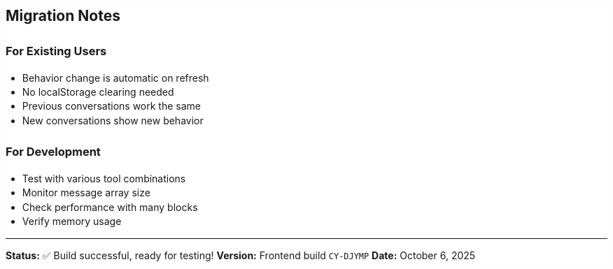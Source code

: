 
## Migration Notes

### For Existing Users
- Behavior change is automatic on refresh
- No localStorage clearing needed
- Previous conversations work the same
- New conversations show new behavior

### For Development
- Test with various tool combinations
- Monitor message array size
- Check performance with many blocks
- Verify memory usage

---

**Status:** ✅ Build successful, ready for testing!
**Version:** Frontend build `CY-DJYMP`
**Date:** October 6, 2025
